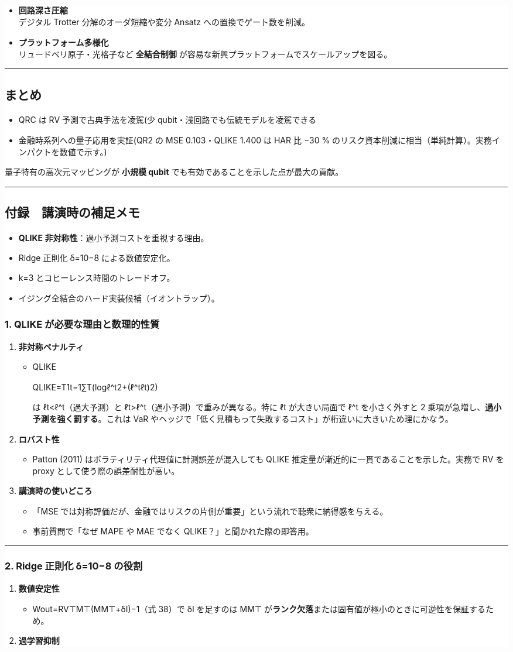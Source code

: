 - **回路深さ圧縮**  
  デジタル Trotter 分解のオーダ短縮や変分 Ansatz への置換でゲート数を削減。

- **プラットフォーム多様化**  
  リュードベリ原子・光格子など **全結合制御** が容易な新興プラットフォームでスケールアップを図る。

---

## まとめ

- QRC は RV 予測で古典手法を凌駕(少 qubit・浅回路でも伝統モデルを凌駕できる

- 金融時系列への量子応用を実証(QR2 の MSE 0.103・QLIKE 1.400 は HAR 比 −30 % のリスク資本削減に相当（単純計算）。実務インパクトを数値で示す。)

量子特有の高次元マッピングが **小規模 qubit** でも有効であることを示した点が最大の貢献。

---

## 付録　講演時の補足メモ

- **QLIKE 非対称性**：過小予測コストを重視する理由。

- Ridge 正則化 δ=10−8 による数値安定化。

- k=3 とコヒーレンス時間のトレードオフ。

- イジング全結合のハード実装候補（イオントラップ）。

### 1. QLIKE が必要な理由と数理的性質

1. **非対称ペナルティ**
   
   - QLIKE
     
     QLIKE=T1​t=1∑T​(logℓ^t2​+(ℓ^t​ℓt​​)2)
     
     は ℓt​<ℓ^t​（過大予測）と ℓt​>ℓ^t​（過小予測）で重みが異なる。特に ℓt​ が大きい局面で ℓ^t​ を小さく外すと 2 乗項が急増し、**過小予測を強く罰する**。これは VaR やヘッジで「低く見積もって失敗するコスト」が桁違いに大きいため理にかなう。

2. **ロバスト性**
   
   - Patton (2011) はボラティリティ代理値に計測誤差が混入しても QLIKE 推定量が漸近的に一貫であることを示した。実務で RV を proxy として使う際の誤差耐性が高い。

3. **講演時の使いどころ**
   
   - 「MSE では対称評価だが、金融ではリスクの片側が重要」という流れで聴衆に納得感を与える。
   
   - 事前質問で「なぜ MAPE や MAE でなく QLIKE？」と聞かれた際の即答用。

---

### 2. Ridge 正則化 δ=10−8 の役割

1. **数値安定性**
   
   - Wout​=RV⊤M⊤(MM⊤+δI)−1（式 38）で δI を足すのは MM⊤ が**ランク欠落**または固有値が極小のときに可逆性を保証するため。

2. **過学習抑制**
   